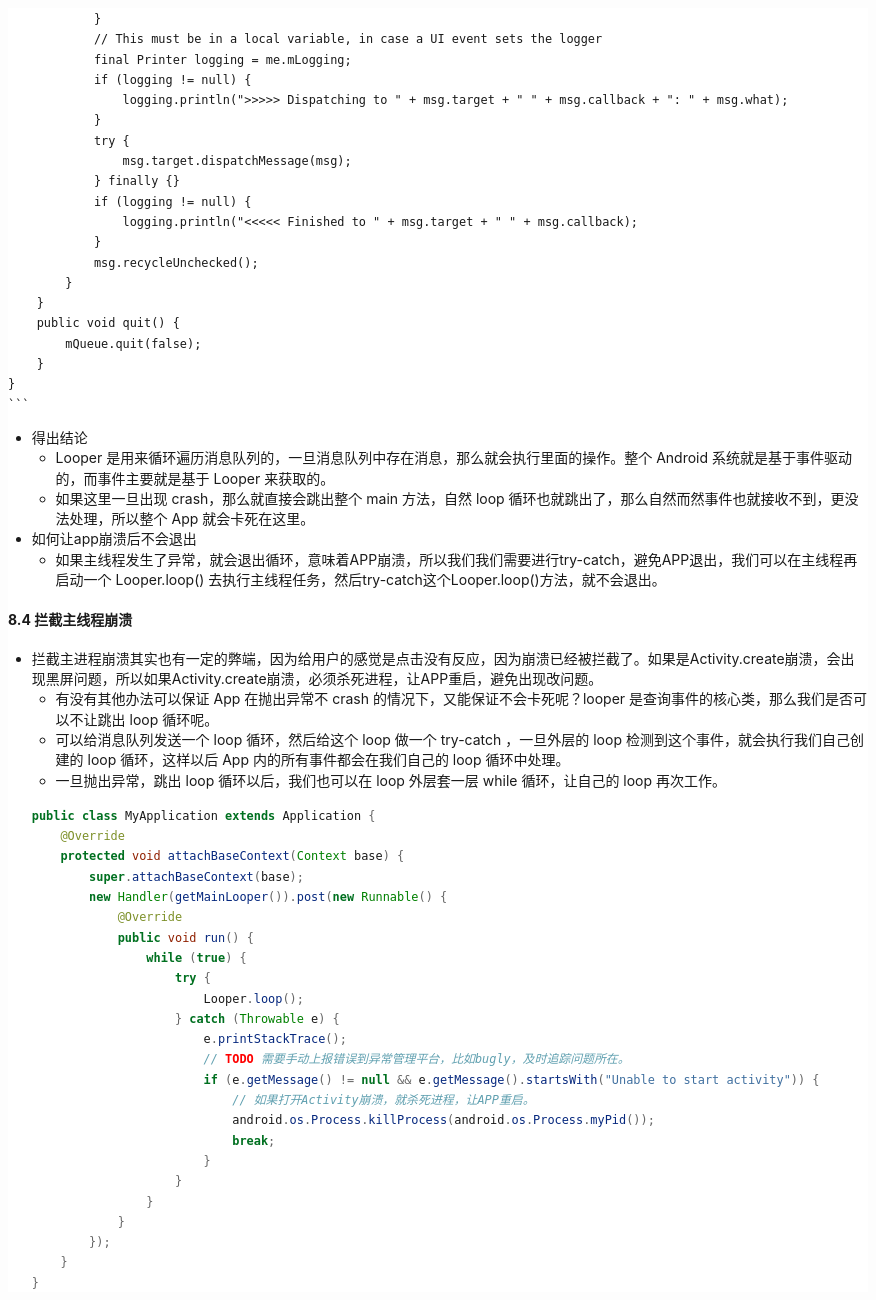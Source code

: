                 }
                // This must be in a local variable, in case a UI event sets the logger
                final Printer logging = me.mLogging;
                if (logging != null) {
                    logging.println(">>>>> Dispatching to " + msg.target + " " + msg.callback + ": " + msg.what);
                }
                try {
                    msg.target.dispatchMessage(msg);
                } finally {}
                if (logging != null) {
                    logging.println("<<<<< Finished to " + msg.target + " " + msg.callback);
                }
                msg.recycleUnchecked();
            }
        }
        public void quit() {
            mQueue.quit(false);
        }
    }
    ```
- 得出结论
    - Looper 是用来循环遍历消息队列的，一旦消息队列中存在消息，那么就会执行里面的操作。整个 Android 系统就是基于事件驱动的，而事件主要就是基于 Looper 来获取的。
    - 如果这里一旦出现 crash，那么就直接会跳出整个 main 方法，自然 loop 循环也就跳出了，那么自然而然事件也就接收不到，更没法处理，所以整个 App 就会卡死在这里。
- 如何让app崩溃后不会退出
    - 如果主线程发生了异常，就会退出循环，意味着APP崩溃，所以我们我们需要进行try-catch，避免APP退出，我们可以在主线程再启动一个 Looper.loop() 去执行主线程任务，然后try-catch这个Looper.loop()方法，就不会退出。


#### 8.4 拦截主线程崩溃
- 拦截主进程崩溃其实也有一定的弊端，因为给用户的感觉是点击没有反应，因为崩溃已经被拦截了。如果是Activity.create崩溃，会出现黑屏问题，所以如果Activity.create崩溃，必须杀死进程，让APP重启，避免出现改问题。
    - 有没有其他办法可以保证 App 在抛出异常不 crash 的情况下，又能保证不会卡死呢？looper 是查询事件的核心类，那么我们是否可以不让跳出 loop 循环呢。
    - 可以给消息队列发送一个 loop 循环，然后给这个 loop 做一个 try-catch ，一旦外层的 loop 检测到这个事件，就会执行我们自己创建的 loop 循环，这样以后 App 内的所有事件都会在我们自己的 loop 循环中处理。
    - 一旦抛出异常，跳出 loop 循环以后，我们也可以在 loop 外层套一层 while 循环，让自己的 loop 再次工作。
    ``` java
    public class MyApplication extends Application {
        @Override
        protected void attachBaseContext(Context base) {
            super.attachBaseContext(base);
            new Handler(getMainLooper()).post(new Runnable() {
                @Override
                public void run() {
                    while (true) {
                        try {
                            Looper.loop();
                        } catch (Throwable e) {
                            e.printStackTrace();
                            // TODO 需要手动上报错误到异常管理平台，比如bugly，及时追踪问题所在。
                            if (e.getMessage() != null && e.getMessage().startsWith("Unable to start activity")) {
                                // 如果打开Activity崩溃，就杀死进程，让APP重启。
                                android.os.Process.killProcess(android.os.Process.myPid());
                                break;
                            }
                        }
                    }
                }
            });
        }
    }
    ```
